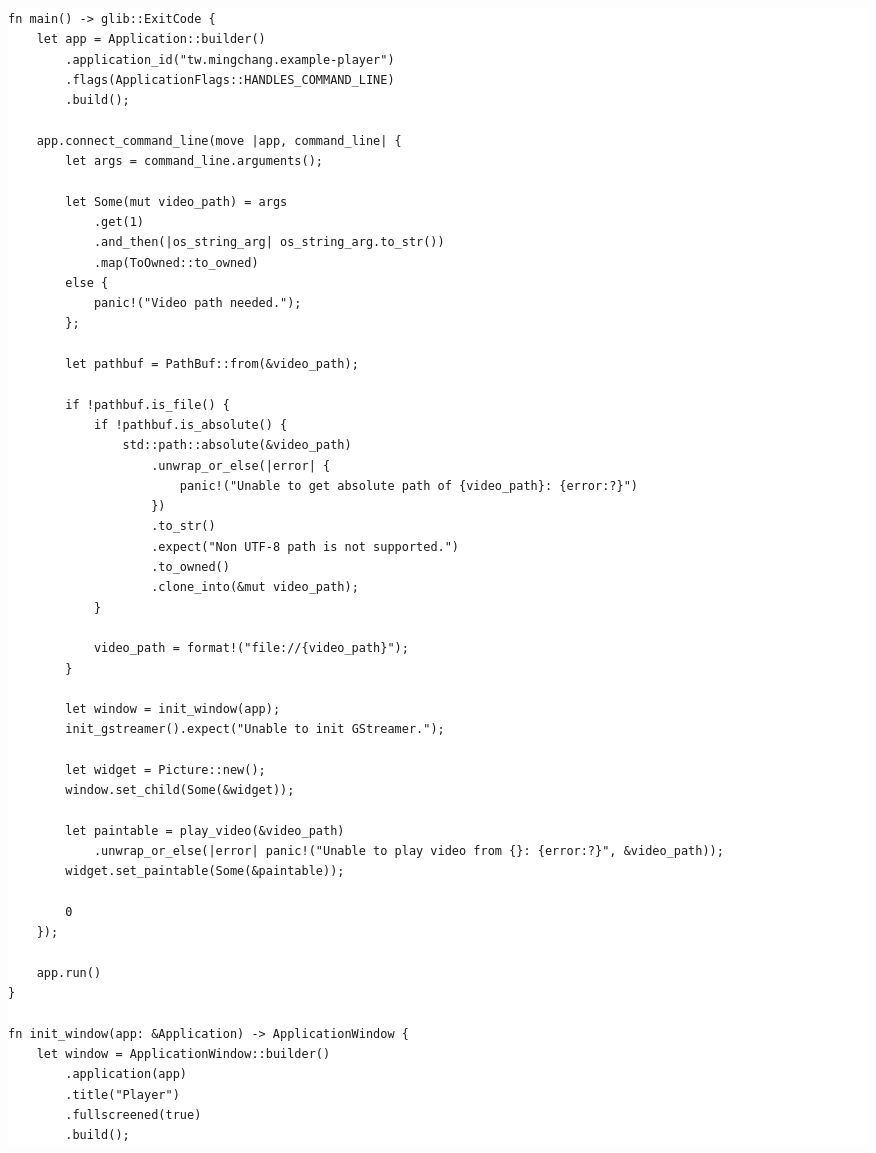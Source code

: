    fn main() -> glib::ExitCode {
        let app = Application::builder()
            .application_id("tw.mingchang.example-player")
            .flags(ApplicationFlags::HANDLES_COMMAND_LINE)
            .build();
    
        app.connect_command_line(move |app, command_line| {
            let args = command_line.arguments();
    
            let Some(mut video_path) = args
                .get(1)
                .and_then(|os_string_arg| os_string_arg.to_str())
                .map(ToOwned::to_owned)
            else {
                panic!("Video path needed.");
            };
    
            let pathbuf = PathBuf::from(&video_path);
    
            if !pathbuf.is_file() {
                if !pathbuf.is_absolute() {
                    std::path::absolute(&video_path)
                        .unwrap_or_else(|error| {
                            panic!("Unable to get absolute path of {video_path}: {error:?}")
                        })
                        .to_str()
                        .expect("Non UTF-8 path is not supported.")
                        .to_owned()
                        .clone_into(&mut video_path);
                }
    
                video_path = format!("file://{video_path}");
            }
    
            let window = init_window(app);
            init_gstreamer().expect("Unable to init GStreamer.");
    
            let widget = Picture::new();
            window.set_child(Some(&widget));
    
            let paintable = play_video(&video_path)
                .unwrap_or_else(|error| panic!("Unable to play video from {}: {error:?}", &video_path));
            widget.set_paintable(Some(&paintable));
    
            0
        });
    
        app.run()
    }
    
    fn init_window(app: &Application) -> ApplicationWindow {
        let window = ApplicationWindow::builder()
            .application(app)
            .title("Player")
            .fullscreened(true)
            .build();
    